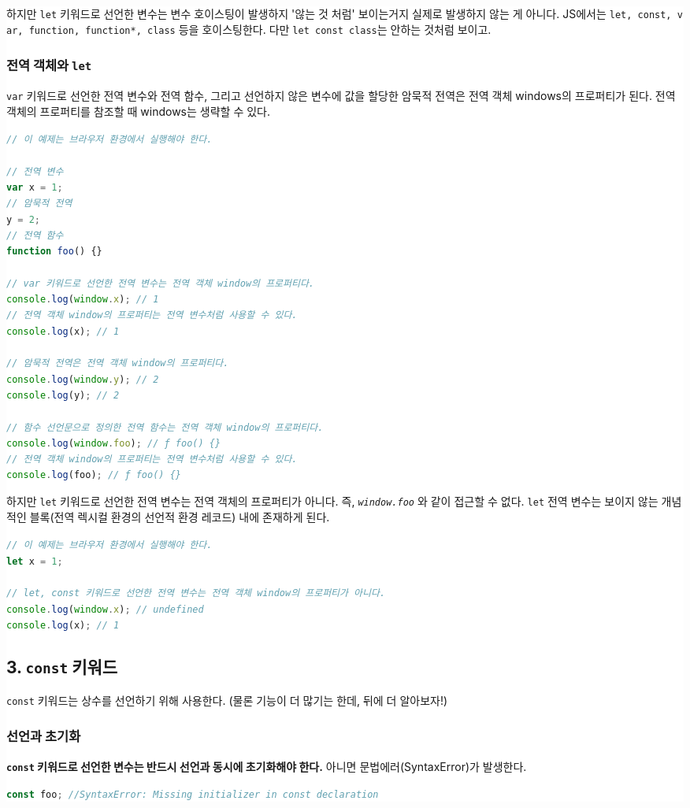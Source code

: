 하지만 `let` 키워드로 선언한 변수는 변수 호이스팅이 발생하지 '않는 것 처럼' 보이는거지 실제로 발생하지 않는 게 아니다.
JS에서는 `let, const, var, function, function*, class` 등을 호이스팅한다. 다만 `let const class`는 안하는 것처럼 보이고. 

### 전역 객체와 `let`

`var` 키워드로 선언한 전역 변수와 전역 함수, 그리고 선언하지 않은 변수에 값을 할당한 암묵적 전역은 전역 객체 windows의 프로퍼티가 된다. 전역 객체의 프로퍼티를 참조할 때 windows는 생략할 수 있다.

```js
// 이 예제는 브라우저 환경에서 실행해야 한다.

// 전역 변수
var x = 1;
// 암묵적 전역
y = 2;
// 전역 함수
function foo() {}

// var 키워드로 선언한 전역 변수는 전역 객체 window의 프로퍼티다.
console.log(window.x); // 1
// 전역 객체 window의 프로퍼티는 전역 변수처럼 사용할 수 있다.
console.log(x); // 1

// 암묵적 전역은 전역 객체 window의 프로퍼티다.
console.log(window.y); // 2
console.log(y); // 2

// 함수 선언문으로 정의한 전역 함수는 전역 객체 window의 프로퍼티다.
console.log(window.foo); // ƒ foo() {}
// 전역 객체 window의 프로퍼티는 전역 변수처럼 사용할 수 있다.
console.log(foo); // ƒ foo() {}
```

하지만 `let` 키워드로 선언한 전역 변수는 전역 객체의 프로퍼티가 아니다. 즉, _`window.foo`_ 와 같이 접근할 수 없다. `let` 전역 변수는 보이지 않는 개념적인 블록(전역 렉시컬 환경의 선언적 환경 레코드) 내에 존재하게 된다. 
```js
// 이 예제는 브라우저 환경에서 실행해야 한다.
let x = 1;

// let, const 키워드로 선언한 전역 변수는 전역 객체 window의 프로퍼티가 아니다.
console.log(window.x); // undefined
console.log(x); // 1
```

## 3. `const` 키워드

`const` 키워드는 상수를 선언하기 위해 사용한다. (물론 기능이 더 많기는 한데, 뒤에 더 알아보자!)

### 선언과 초기화

__`const` 키워드로 선언한 변수는 반드시 선언과 동시에 초기화해야 한다.__ 아니면 문법에러(SyntaxError)가 발생한다.

```js
const foo; //SyntaxError: Missing initializer in const declaration
```
